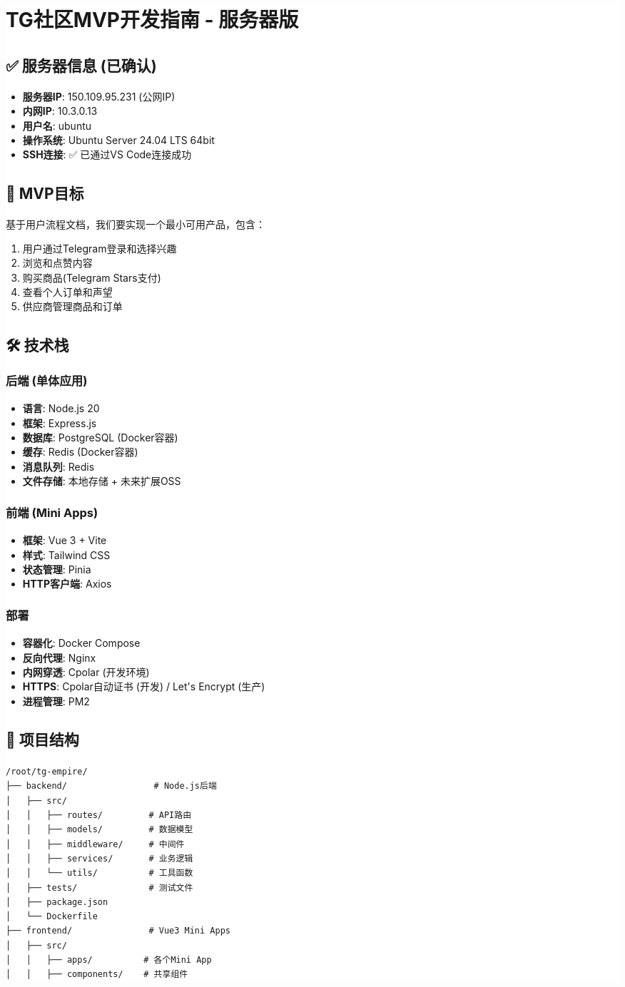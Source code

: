 # TG社区MVP开发指南 - 服务器版

## ✅ 服务器信息 (已确认)

- **服务器IP**: 150.109.95.231 (公网IP)
- **内网IP**: 10.3.0.13
- **用户名**: ubuntu
- **操作系统**: Ubuntu Server 24.04 LTS 64bit
- **SSH连接**: ✅ 已通过VS Code连接成功

## 🎯 MVP目标

基于用户流程文档，我们要实现一个最小可用产品，包含：
1. 用户通过Telegram登录和选择兴趣
2. 浏览和点赞内容
3. 购买商品(Telegram Stars支付)
4. 查看个人订单和声望
5. 供应商管理商品和订单

## 🛠️ 技术栈

### 后端 (单体应用)
- **语言**: Node.js 20
- **框架**: Express.js
- **数据库**: PostgreSQL (Docker容器)
- **缓存**: Redis (Docker容器)
- **消息队列**: Redis
- **文件存储**: 本地存储 + 未来扩展OSS

### 前端 (Mini Apps)
- **框架**: Vue 3 + Vite
- **样式**: Tailwind CSS
- **状态管理**: Pinia
- **HTTP客户端**: Axios

### 部署
- **容器化**: Docker Compose
- **反向代理**: Nginx
- **内网穿透**: Cpolar (开发环境)
- **HTTPS**: Cpolar自动证书 (开发) / Let's Encrypt (生产)
- **进程管理**: PM2

## 📂 项目结构

```
/root/tg-empire/
├── backend/                 # Node.js后端
│   ├── src/
│   │   ├── routes/         # API路由
│   │   ├── models/         # 数据模型
│   │   ├── middleware/     # 中间件
│   │   ├── services/       # 业务逻辑
│   │   └── utils/          # 工具函数
│   ├── tests/              # 测试文件
│   ├── package.json
│   └── Dockerfile
├── frontend/               # Vue3 Mini Apps
│   ├── src/
│   │   ├── apps/          # 各个Mini App
│   │   ├── components/    # 共享组件
```